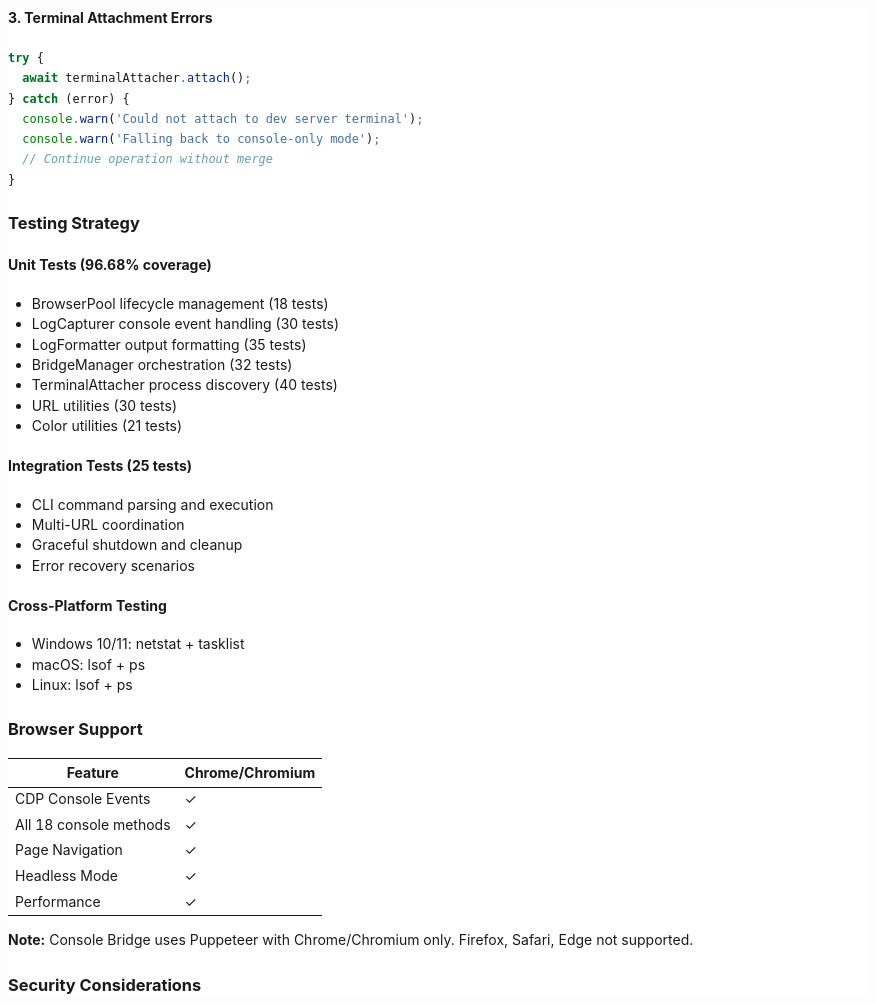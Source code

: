#### 3. Terminal Attachment Errors
```javascript
try {
  await terminalAttacher.attach();
} catch (error) {
  console.warn('Could not attach to dev server terminal');
  console.warn('Falling back to console-only mode');
  // Continue operation without merge
}
```

### Testing Strategy

#### Unit Tests (96.68% coverage)
- BrowserPool lifecycle management (18 tests)
- LogCapturer console event handling (30 tests)
- LogFormatter output formatting (35 tests)
- BridgeManager orchestration (32 tests)
- TerminalAttacher process discovery (40 tests)
- URL utilities (30 tests)
- Color utilities (21 tests)

#### Integration Tests (25 tests)
- CLI command parsing and execution
- Multi-URL coordination
- Graceful shutdown and cleanup
- Error recovery scenarios

#### Cross-Platform Testing
- Windows 10/11: netstat + tasklist
- macOS: lsof + ps
- Linux: lsof + ps

### Browser Support

| Feature | Chrome/Chromium |
|---------|-----------------|
| CDP Console Events | ✓ |
| All 18 console methods | ✓ |
| Page Navigation | ✓ |
| Headless Mode | ✓ |
| Performance | ✓ |

**Note:** Console Bridge uses Puppeteer with Chrome/Chromium only. Firefox, Safari, Edge not supported.

### Security Considerations
